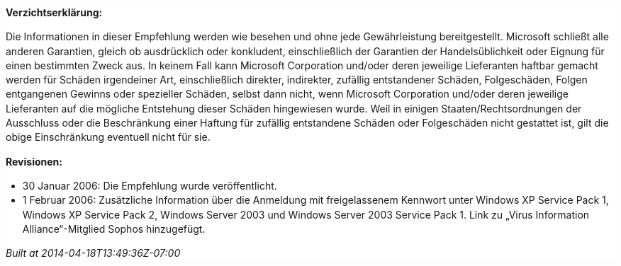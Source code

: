 **Verzichtserklärung:**

Die Informationen in dieser Empfehlung werden wie besehen und ohne jede Gewährleistung bereitgestellt. Microsoft schließt alle anderen Garantien, gleich ob ausdrücklich oder konkludent, einschließlich der Garantien der Handelsüblichkeit oder Eignung für einen bestimmten Zweck aus. In keinem Fall kann Microsoft Corporation und/oder deren jeweilige Lieferanten haftbar gemacht werden für Schäden irgendeiner Art, einschließlich direkter, indirekter, zufällig entstandener Schäden, Folgeschäden, Folgen entgangenen Gewinns oder spezieller Schäden, selbst dann nicht, wenn Microsoft Corporation und/oder deren jeweilige Lieferanten auf die mögliche Entstehung dieser Schäden hingewiesen wurde. Weil in einigen Staaten/Rechtsordnungen der Ausschluss oder die Beschränkung einer Haftung für zufällig entstandene Schäden oder Folgeschäden nicht gestattet ist, gilt die obige Einschränkung eventuell nicht für sie.

**Revisionen:**

-   30 Januar 2006: Die Empfehlung wurde veröffentlicht.
-   1 Februar 2006: Zusätzliche Information über die Anmeldung mit freigelassenem Kennwort unter Windows XP Service Pack 1, Windows XP Service Pack 2, Windows Server 2003 und Windows Server 2003 Service Pack 1. Link zu „Virus Information Alliance“-Mitglied Sophos hinzugefügt.

*Built at 2014-04-18T13:49:36Z-07:00*
